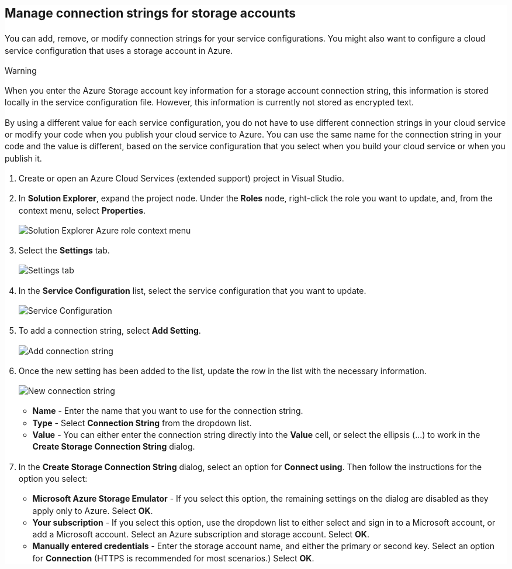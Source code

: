 ## Manage connection strings for storage accounts

You can add, remove, or modify connection strings for your service configurations. You might also want to configure a cloud service configuration that uses a storage account in Azure.

> [!WARNING]
> When you enter the Azure Storage account key information for a storage account connection string, this information is stored locally in the service configuration file. However, this information is currently not stored as encrypted text.
>
>

By using a different value for each service configuration, you do not have to use different connection strings in your cloud service or modify your code when you publish your cloud service to Azure. You can use the same name for the connection string in your code and the value is different, based on the service configuration that you select when you build your cloud service or when you publish it.

1. Create or open an Azure Cloud Services (extended support) project in Visual Studio.

1. In **Solution Explorer**, expand the project node. Under the **Roles** node, right-click the role you want to update, and, from the context menu, select **Properties**.

    ![Solution Explorer Azure role context menu](./media/vs-azure-tools-configure-roles-for-cloud-service/solution-explorer-azure-role-context-menu.png)

1. Select the **Settings** tab.

    ![Settings tab](./media/vs-azure-tools-configure-roles-for-cloud-service/project-properties-settings-tab.png)

1. In the **Service Configuration** list, select the service configuration that you want to update.

    ![Service Configuration](./media/vs-azure-tools-configure-roles-for-cloud-service/project-properties-settings-tab-select-configuration.png)

1. To add a connection string, select **Add Setting**.

    ![Add connection string](./media/vs-azure-tools-configure-roles-for-cloud-service/project-properties-settings-tab-add-setting.png)

1. Once the new setting has been added to the list, update the row in the list with the necessary information.

    ![New connection string](./media/vs-azure-tools-configure-roles-for-cloud-service/project-properties-settings-tab-add-setting-new-setting.png)

    - **Name** - Enter the name that you want to use for the connection string.
    - **Type** - Select **Connection String** from the dropdown list.
    - **Value** - You can either enter the connection string directly into the **Value** cell, or select the ellipsis (...) to work in the **Create Storage Connection String** dialog.

1. In the **Create Storage Connection String** dialog, select an option for **Connect using**. Then follow the instructions for the option you select:

    - **Microsoft Azure Storage Emulator** - If you select this option, the remaining settings on the dialog are disabled as they apply only to Azure. Select **OK**.
    - **Your subscription** - If you select this option, use the dropdown list to either select and sign in to a Microsoft account, or add a Microsoft account. Select an Azure subscription and storage account. Select **OK**.
    - **Manually entered credentials** - Enter the storage account name, and either the primary or second key. Select an option for **Connection** (HTTPS is recommended for most scenarios.) Select **OK**.
